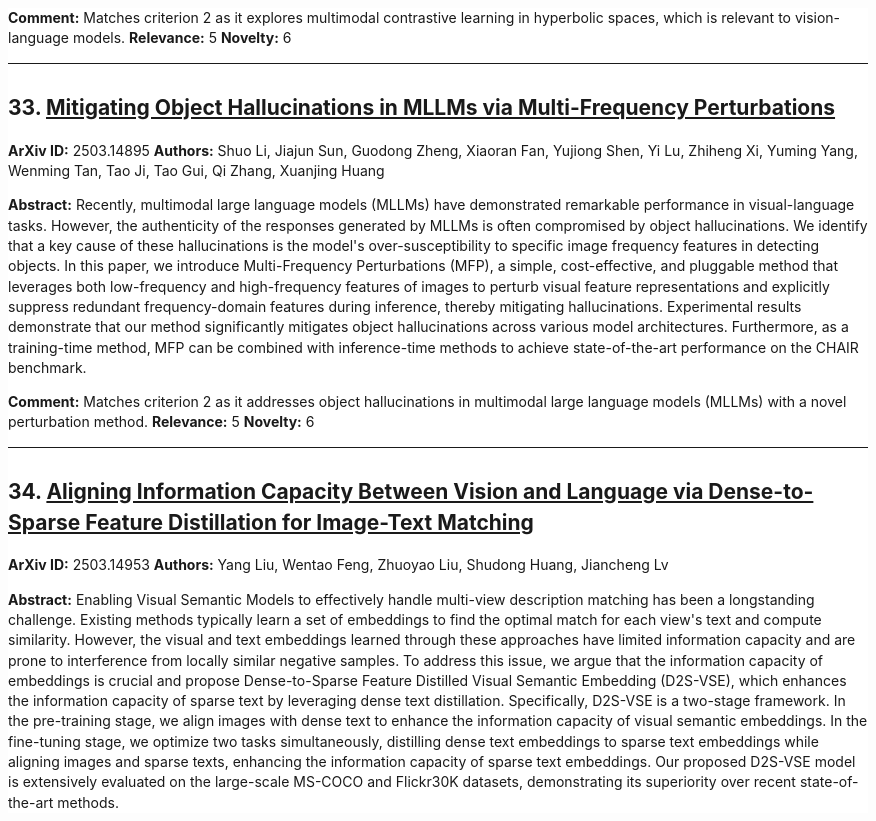 **Comment:** Matches criterion 2 as it explores multimodal contrastive learning in hyperbolic spaces, which is relevant to vision-language models.
**Relevance:** 5
**Novelty:** 6

---

## 33. [Mitigating Object Hallucinations in MLLMs via Multi-Frequency Perturbations](https://arxiv.org/abs/2503.14895) <a id="link33"></a>
**ArXiv ID:** 2503.14895
**Authors:** Shuo Li, Jiajun Sun, Guodong Zheng, Xiaoran Fan, Yujiong Shen, Yi Lu, Zhiheng Xi, Yuming Yang, Wenming Tan, Tao Ji, Tao Gui, Qi Zhang, Xuanjing Huang

**Abstract:**  Recently, multimodal large language models (MLLMs) have demonstrated remarkable performance in visual-language tasks. However, the authenticity of the responses generated by MLLMs is often compromised by object hallucinations. We identify that a key cause of these hallucinations is the model's over-susceptibility to specific image frequency features in detecting objects. In this paper, we introduce Multi-Frequency Perturbations (MFP), a simple, cost-effective, and pluggable method that leverages both low-frequency and high-frequency features of images to perturb visual feature representations and explicitly suppress redundant frequency-domain features during inference, thereby mitigating hallucinations. Experimental results demonstrate that our method significantly mitigates object hallucinations across various model architectures. Furthermore, as a training-time method, MFP can be combined with inference-time methods to achieve state-of-the-art performance on the CHAIR benchmark.

**Comment:** Matches criterion 2 as it addresses object hallucinations in multimodal large language models (MLLMs) with a novel perturbation method.
**Relevance:** 5
**Novelty:** 6

---

## 34. [Aligning Information Capacity Between Vision and Language via Dense-to-Sparse Feature Distillation for Image-Text Matching](https://arxiv.org/abs/2503.14953) <a id="link34"></a>
**ArXiv ID:** 2503.14953
**Authors:** Yang Liu, Wentao Feng, Zhuoyao Liu, Shudong Huang, Jiancheng Lv

**Abstract:**  Enabling Visual Semantic Models to effectively handle multi-view description matching has been a longstanding challenge. Existing methods typically learn a set of embeddings to find the optimal match for each view's text and compute similarity. However, the visual and text embeddings learned through these approaches have limited information capacity and are prone to interference from locally similar negative samples. To address this issue, we argue that the information capacity of embeddings is crucial and propose Dense-to-Sparse Feature Distilled Visual Semantic Embedding (D2S-VSE), which enhances the information capacity of sparse text by leveraging dense text distillation. Specifically, D2S-VSE is a two-stage framework. In the pre-training stage, we align images with dense text to enhance the information capacity of visual semantic embeddings. In the fine-tuning stage, we optimize two tasks simultaneously, distilling dense text embeddings to sparse text embeddings while aligning images and sparse texts, enhancing the information capacity of sparse text embeddings. Our proposed D2S-VSE model is extensively evaluated on the large-scale MS-COCO and Flickr30K datasets, demonstrating its superiority over recent state-of-the-art methods.
